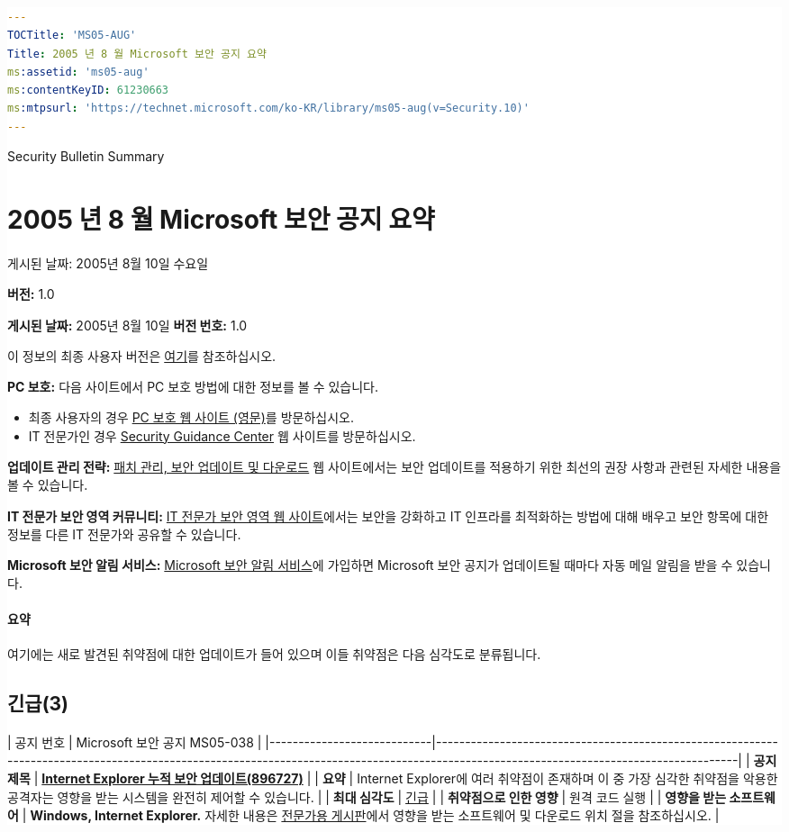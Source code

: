 ```yaml
---
TOCTitle: 'MS05-AUG'
Title: 2005 년 8 월 Microsoft 보안 공지 요약
ms:assetid: 'ms05-aug'
ms:contentKeyID: 61230663
ms:mtpsurl: 'https://technet.microsoft.com/ko-KR/library/ms05-aug(v=Security.10)'
---
```


Security Bulletin Summary

2005 년 8 월 Microsoft 보안 공지 요약
=====================================

게시된 날짜: 2005년 8월 10일 수요일

**버전:** 1.0

**게시된 날짜:** 2005년 8월 10일
**버전 번호:** 1.0

이 정보의 최종 사용자 버전은 [여기](http://www.microsoft.com/korea/security)를 참조하십시오.

**PC 보호:** 다음 사이트에서 PC 보호 방법에 대한 정보를 볼 수 있습니다.

-   최종 사용자의 경우 [PC 보호 웹 사이트 (영문)](http://go.microsoft.com/fwlink/?linkid=21169)를 방문하십시오.
-   IT 전문가인 경우 [Security Guidance Center](http://www.microsoft.com/korea/security/guidance/default.mspx) 웹 사이트를 방문하십시오.

**업데이트 관리 전략:** [패치 관리, 보안 업데이트 및 다운로드](http://www.microsoft.com/korea/technet/security/topics/patchmanagement.mspx) 웹 사이트에서는 보안 업데이트를 적용하기 위한 최선의 권장 사항과 관련된 자세한 내용을 볼 수 있습니다.

**IT 전문가 보안 영역 커뮤니티:** [IT 전문가 보안 영역 웹 사이트](http://www.microsoft.com/korea/technet/security/community/default.asp)에서는 보안을 강화하고 IT 인프라를 최적화하는 방법에 대해 배우고 보안 항목에 대한 정보를 다른 IT 전문가와 공유할 수 있습니다.

**Microsoft 보안 알림 서비스:** [Microsoft 보안 알림 서비스](http://www.microsoft.com/korea/technet/security/bulletin/notify.asp)에 가입하면 Microsoft 보안 공지가 업데이트될 때마다 자동 메일 알림을 받을 수 있습니다.

#### 요약

여기에는 새로 발견된 취약점에 대한 업데이트가 들어 있으며 이들 취약점은 다음 심각도로 분류됩니다.

긴급(3)
-------

<span></span>
| 공지 번호                  | Microsoft 보안 공지 MS05-038                                                                                                                                                            |
|----------------------------|-----------------------------------------------------------------------------------------------------------------------------------------------------------------------------------------|
| **공지 제목**              | [**Internet Explorer 누적 보안 업데이트(896727)**](http://technet.microsoft.com/security/bulletin/ms05-038)                                                                             |
| **요약**                   | Internet Explorer에 여러 취약점이 존재하며 이 중 가장 심각한 취약점을 악용한 공격자는 영향을 받는 시스템을 완전히 제어할 수 있습니다.                                                   |
| **최대 심각도**            | [긴급](http://www.microsoft.com/korea/technet/security/policy/rating.asp)                                                                                                               |
| **취약점으로 인한 영향**   | 원격 코드 실행                                                                                                                                                                          |
| **영향을 받는 소프트웨어** | **Windows, Internet Explorer.** 자세한 내용은 [전문가용 게시판](http://technet.microsoft.com/security/bulletin/ms05-038)에서 영향을 받는 소프트웨어 및 다운로드 위치 절을 참조하십시오. |
